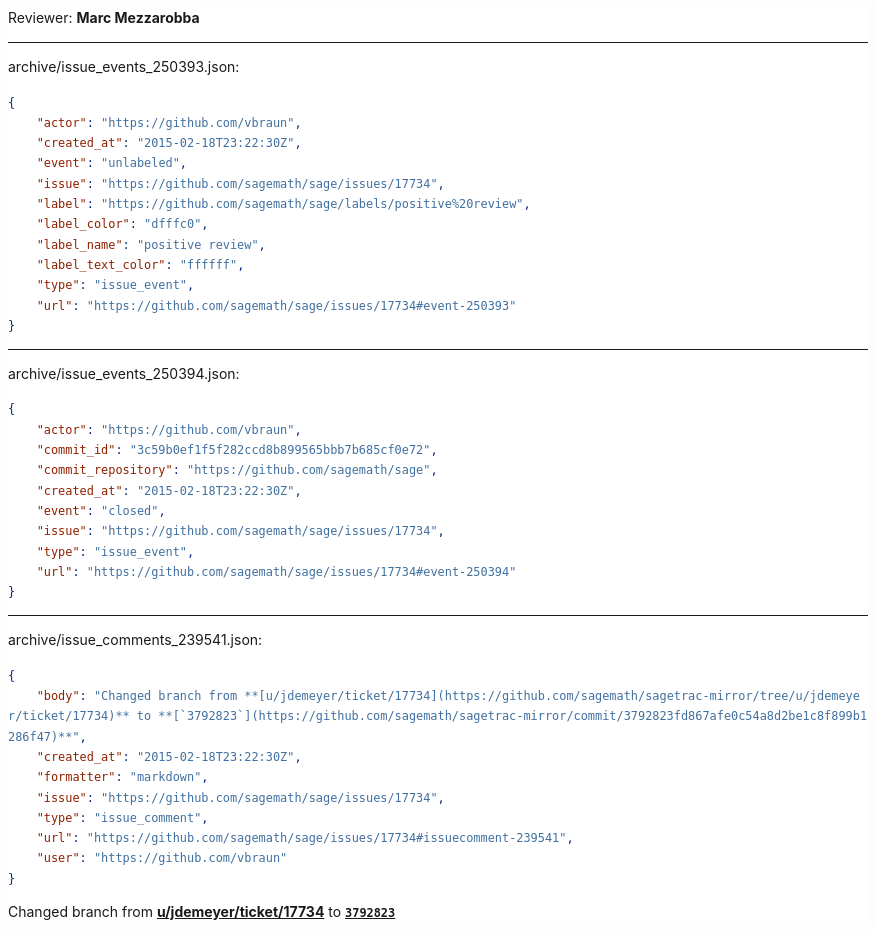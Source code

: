 Reviewer: **Marc Mezzarobba**



---

archive/issue_events_250393.json:
```json
{
    "actor": "https://github.com/vbraun",
    "created_at": "2015-02-18T23:22:30Z",
    "event": "unlabeled",
    "issue": "https://github.com/sagemath/sage/issues/17734",
    "label": "https://github.com/sagemath/sage/labels/positive%20review",
    "label_color": "dfffc0",
    "label_name": "positive review",
    "label_text_color": "ffffff",
    "type": "issue_event",
    "url": "https://github.com/sagemath/sage/issues/17734#event-250393"
}
```



---

archive/issue_events_250394.json:
```json
{
    "actor": "https://github.com/vbraun",
    "commit_id": "3c59b0ef1f5f282ccd8b899565bbb7b685cf0e72",
    "commit_repository": "https://github.com/sagemath/sage",
    "created_at": "2015-02-18T23:22:30Z",
    "event": "closed",
    "issue": "https://github.com/sagemath/sage/issues/17734",
    "type": "issue_event",
    "url": "https://github.com/sagemath/sage/issues/17734#event-250394"
}
```



---

archive/issue_comments_239541.json:
```json
{
    "body": "Changed branch from **[u/jdemeyer/ticket/17734](https://github.com/sagemath/sagetrac-mirror/tree/u/jdemeyer/ticket/17734)** to **[`3792823`](https://github.com/sagemath/sagetrac-mirror/commit/3792823fd867afe0c54a8d2be1c8f899b1286f47)**",
    "created_at": "2015-02-18T23:22:30Z",
    "formatter": "markdown",
    "issue": "https://github.com/sagemath/sage/issues/17734",
    "type": "issue_comment",
    "url": "https://github.com/sagemath/sage/issues/17734#issuecomment-239541",
    "user": "https://github.com/vbraun"
}
```

Changed branch from **[u/jdemeyer/ticket/17734](https://github.com/sagemath/sagetrac-mirror/tree/u/jdemeyer/ticket/17734)** to **[`3792823`](https://github.com/sagemath/sagetrac-mirror/commit/3792823fd867afe0c54a8d2be1c8f899b1286f47)**
